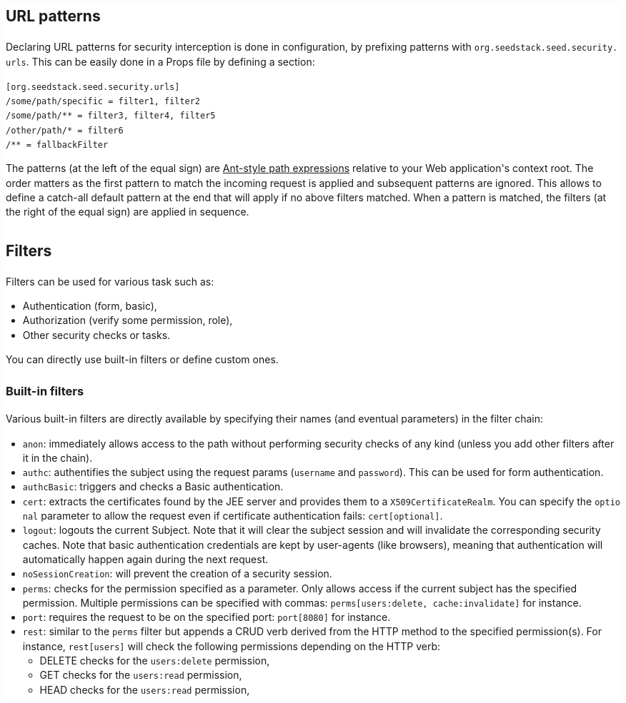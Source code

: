 ## URL patterns

Declaring URL patterns for security interception is done in configuration, by prefixing patterns with 
`org.seedstack.seed.security.urls`. This can be easily done in a Props file by defining a section:

    [org.seedstack.seed.security.urls]
    /some/path/specific = filter1, filter2
    /some/path/** = filter3, filter4, filter5
    /other/path/* = filter6
    /** = fallbackFilter
    
The patterns (at the left of the equal sign) are [Ant-style path expressions](https://ant.apache.org/manual/dirtasks.html#patterns)
relative to your Web application's context root. The order matters as the first pattern to match the incoming request is 
applied and subsequent patterns are ignored. This allows to define a catch-all default pattern at the end that will apply 
if no above filters matched. When a pattern is matched, the filters (at the right of the equal sign) are applied in sequence.

## Filters 

Filters can be used for various task such as:

* Authentication (form, basic), 
* Authorization (verify some permission, role), 
* Other security checks or tasks.
 
You can directly use built-in filters or define custom ones.

### Built-in filters

Various built-in filters are directly available by specifying their names (and eventual parameters) in the filter chain:

* `anon`: immediately allows access to the path without performing security checks of any kind (unless you add other 
filters after it in the chain).
* `authc`: authentifies the subject using the request params (`username` and `password`). This can be used for form 
authentication.
* `authcBasic`: triggers and checks a Basic authentication.
* `cert`: extracts the certificates found by the JEE server and provides them to a `X509CertificateRealm`. You can specify 
the `optional` parameter to allow the request even if certificate authentication fails: `cert[optional]`.
* `logout`: logouts the current Subject. Note that it will clear the subject session and will invalidate the corresponding 
security caches. Note that basic authentication credentials are kept by user-agents (like browsers), meaning that 
authentication will automatically happen again during the next request.
* `noSessionCreation`: will prevent the creation of a security session.
* `perms`: checks for the permission specified as a parameter. Only allows access if the current subject has the
specified permission. Multiple permissions can be specified with commas: `perms[users:delete, cache:invalidate]` for 
instance.
* `port`: requires the request to be on the specified port: `port[8080]` for instance.
* `rest`: similar to the `perms` filter but appends a CRUD verb derived from the HTTP method to the specified permission(s). 
For instance, `rest[users]` will check the following permissions depending on the HTTP verb:
    * DELETE checks for the `users:delete` permission,
    * GET checks for the `users:read` permission,
    * HEAD checks for the `users:read` permission,